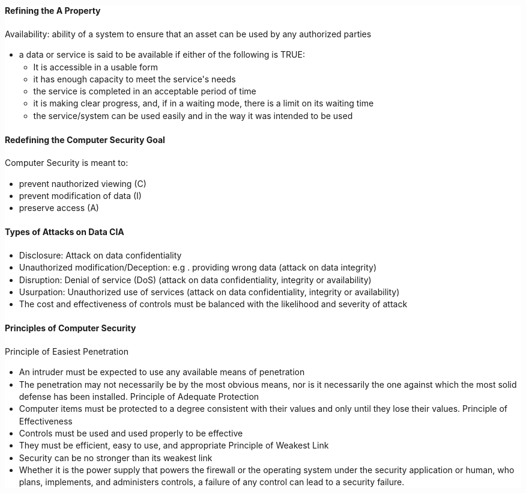 #### Refining the A Property
Availability: ability of a system to ensure that an asset can be used by any authorized parties
- a data or service is said to be available if either of the following is TRUE: 
	- It is accessible in a usable form
	- it has enough capacity to meet the service's needs
	- the service is completed in an acceptable period of time 
	- it is making clear progress, and, if in a waiting mode, there is a limit on its waiting time
	- the service/system can be used easily and in the way it was intended to be used

#### Redefining the Computer Security Goal
Computer Security is meant to: 
- prevent nauthorized viewing (C)
- prevent modification of data (I)
- preserve access (A)


#### Types of Attacks on Data CIA
- Disclosure: Attack on data confidentiality
- Unauthorized modification/Deception: e.g . providing wrong data (attack on data integrity)
- Disruption: Denial of service (DoS) (attack on data confidentiality, integrity or availability)
- Usurpation: Unauthorized use of services (attack on data confidentiality, integrity or availability)
- The cost and effectiveness of controls must be balanced with the likelihood and severity of attack

#### Principles of Computer Security 
Principle of Easiest Penetration
- An intruder must be expected to use any available means of penetration 
- The penetration may not necessarily be by the most obvious means, nor is it necessarily the one against which the most solid defense has been installed. 
Principle of Adequate Protection
- Computer items must be protected to a degree consistent with their values and only until they lose their values. 
Principle of Effectiveness 
- Controls must be used and used properly to be effective
- They must be efficient, easy to use, and appropriate
Principle of Weakest Link
- Security can be no stronger than its weakest link
- Whether it is the power supply that powers the firewall or the operating system under the security application or human, who plans, implements, and administers controls, a failure of any control can lead to a security failure.  
